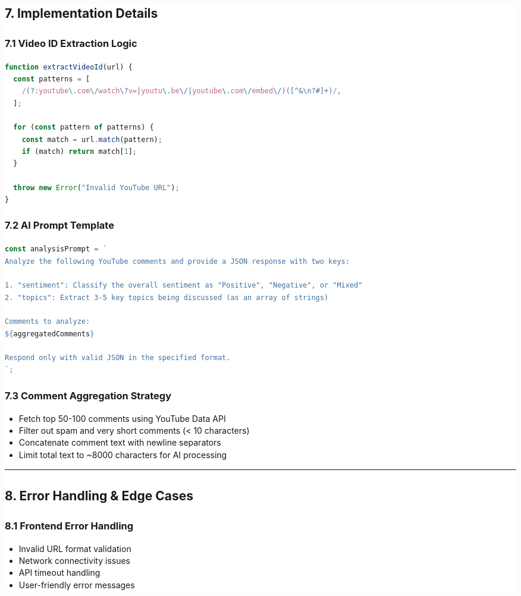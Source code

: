 ## 7. Implementation Details

### 7.1 Video ID Extraction Logic

```javascript
function extractVideoId(url) {
  const patterns = [
    /(?:youtube\.com\/watch\?v=|youtu\.be\/|youtube\.com\/embed\/)([^&\n?#]+)/,
  ];

  for (const pattern of patterns) {
    const match = url.match(pattern);
    if (match) return match[1];
  }

  throw new Error("Invalid YouTube URL");
}
```

### 7.2 AI Prompt Template

```javascript
const analysisPrompt = `
Analyze the following YouTube comments and provide a JSON response with two keys:

1. "sentiment": Classify the overall sentiment as "Positive", "Negative", or "Mixed"
2. "topics": Extract 3-5 key topics being discussed (as an array of strings)

Comments to analyze:
${aggregatedComments}

Respond only with valid JSON in the specified format.
`;
```

### 7.3 Comment Aggregation Strategy

- Fetch top 50-100 comments using YouTube Data API
- Filter out spam and very short comments (< 10 characters)
- Concatenate comment text with newline separators
- Limit total text to ~8000 characters for AI processing

---

## 8. Error Handling & Edge Cases

### 8.1 Frontend Error Handling

- Invalid URL format validation
- Network connectivity issues
- API timeout handling
- User-friendly error messages

